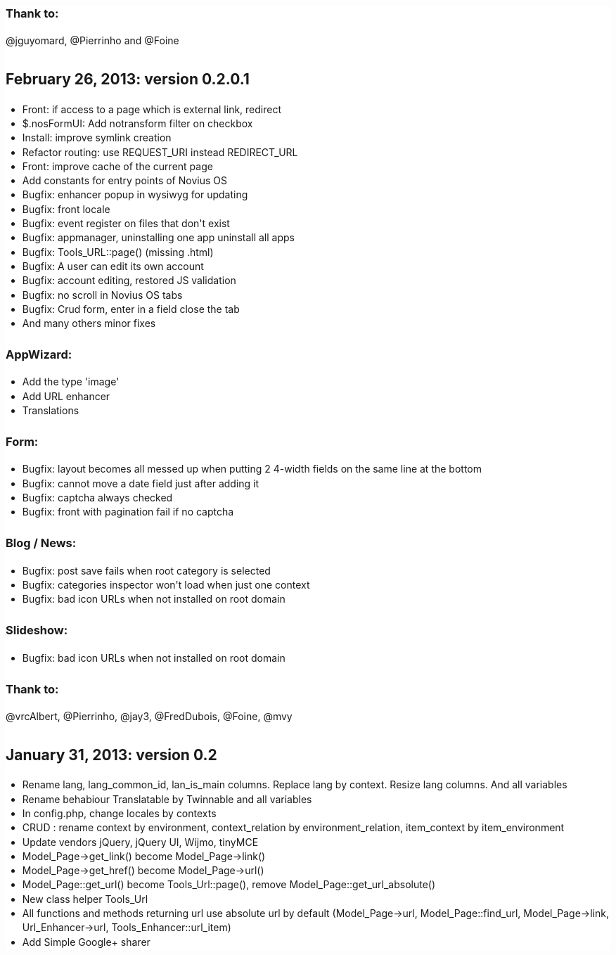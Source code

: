### Thank to:
@jguyomard, @Pierrinho and @Foine


## February 26, 2013: version 0.2.0.1

- Front: if access to a page which is external link, redirect
- $.nosFormUI: Add notransform filter on checkbox
- Install: improve symlink creation
- Refactor routing: use REQUEST_URI instead REDIRECT_URL
- Front: improve cache of the current page
- Add constants for entry points of Novius OS
- Bugfix: enhancer popup in wysiwyg for updating
- Bugfix: front locale
- Bugfix: event register on files that don't exist
- Bugfix: appmanager, uninstalling one app uninstall all apps
- Bugfix: Tools_URL::page() (missing .html)
- Bugfix: A user can edit its own account
- Bugfix: account editing, restored JS validation
- Bugfix: no scroll in Novius OS tabs
- Bugfix: Crud form, enter in a field close the tab
- And many others minor fixes

### AppWizard:
- Add the type 'image'
- Add URL enhancer
- Translations

### Form:
- Bugfix: layout becomes all messed up when putting 2 4-width fields on the same line at the bottom
- Bugfix: cannot move a date field just after adding it
- Bugfix: captcha always checked
- Bugfix: front with pagination fail if no captcha

### Blog / News:
- Bugfix: post save fails when root category is selected
- Bugfix: categories inspector won't load when just one context
- Bugfix: bad icon URLs when not installed on root domain

### Slideshow:
- Bugfix: bad icon URLs when not installed on root domain

### Thank to:
@vrcAlbert, @Pierrinho, @jay3, @FredDubois, @Foine, @mvy


## January 31, 2013: version 0.2

- Rename lang, lang_common_id, lan_is_main columns. Replace lang by context. Resize lang columns. And all variables
- Rename behabiour Translatable by Twinnable and all variables
- In config.php, change locales by contexts
- CRUD : rename context by environment, context_relation by environment_relation, item_context by item_environment
- Update vendors jQuery, jQuery UI, Wijmo, tinyMCE
- Model_Page->get_link() become Model_Page->link()
- Model_Page->get_href() become Model_Page->url()
- Model_Page::get_url() become Tools_Url::page(), remove Model_Page::get_url_absolute()
- New class helper Tools_Url
- All functions and methods returning url use absolute url by default (Model_Page->url, Model_Page::find_url, Model_Page->link, Url_Enhancer->url, Tools_Enhancer::url_item)
- Add Simple Google+ sharer